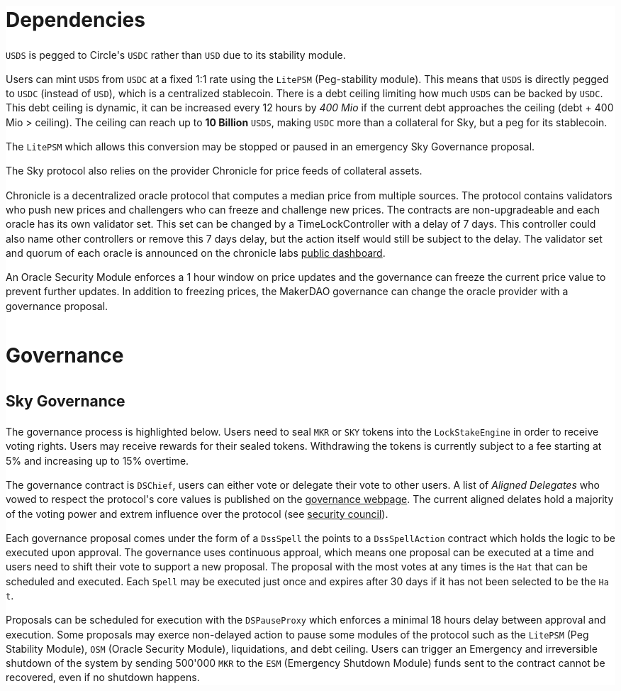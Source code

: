# Dependencies

`USDS` is pegged to Circle's `USDC` rather than `USD` due to its stability module.

Users can mint `USDS` from `USDC` at a fixed 1:1 rate using the `LitePSM` (Peg-stability module). This means that `USDS` is directly pegged to `USDC` (instead of `USD`), which is a centralized stablecoin. There is a debt ceiling limiting how much `USDS` can be backed by `USDC`. This debt ceiling is dynamic, it can be increased every 12 hours by _400 Mio_ if the current debt approaches the ceiling (debt + 400 Mio > ceiling). The ceiling can reach up to **10 Billion** `USDS`, making `USDC` more than a collateral for Sky, but a peg for its stablecoin.

The `LitePSM` which allows this conversion may be stopped or paused in an emergency Sky Governance proposal.

The Sky protocol also relies on the provider Chronicle for price feeds of collateral assets.

Chronicle is a decentralized oracle protocol that computes a median price from multiple sources. The protocol contains validators who push new prices and challengers who can freeze and challenge new prices. The contracts are non-upgradeable and each oracle has its own validator set. This set can be changed by a TimeLockController with a delay of 7 days. This controller could also name other controllers or remove this 7 days delay, but the action itself would still be subject to the delay. The validator set and quorum of each oracle is announced on the chronicle labs [public dashboard](https://chroniclelabs.org/dashboard/oracles).

An Oracle Security Module enforces a 1 hour window on price updates and the governance can freeze the current price value to prevent further updates. In addition to freezing prices, the MakerDAO governance can change the oracle provider with a governance proposal.

# Governance

## Sky Governance

The governance process is highlighted below. Users need to seal `MKR` or `SKY` tokens into the `LockStakeEngine` in order to receive voting rights. Users may receive rewards for their sealed tokens. Withdrawing the tokens is currently subject to a fee starting at 5% and increasing up to 15% overtime.

The governance contract is `DSChief`, users can either vote or delegate their vote to other users. A list of _Aligned Delegates_ who vowed to respect the protocol's core values is published on the [governance webpage](https://vote.makerdao.com/delegates). The current aligned delates hold a majority of the voting power and extrem influence over the protocol (see [security council](#security-council)).

Each governance proposal comes under the form of a `DssSpell` the points to a `DssSpellAction` contract which holds the logic to be executed upon approval. The governance uses continuous approal, which means one proposal can be executed at a time and users need to shift their vote to support a new proposal. The proposal with the most votes at any times is the `Hat` that can be scheduled and executed. Each `Spell` may be executed just once and expires after 30 days if it has not been selected to be the `Hat`.

Proposals can be scheduled for execution with the `DSPauseProxy` which enforces a minimal 18 hours delay between approval and execution. Some proposals may exerce non-delayed action to pause some modules of the protocol such as the `LitePSM` (Peg Stability Module), `OSM` (Oracle Security Module), liquidations, and debt ceiling. Users can trigger an Emergency and irreversible shutdown of the system by sending 500'000 `MKR` to the `ESM` (Emergency Shutdown Module) funds sent to the contract cannot be recovered, even if no shutdown happens.
